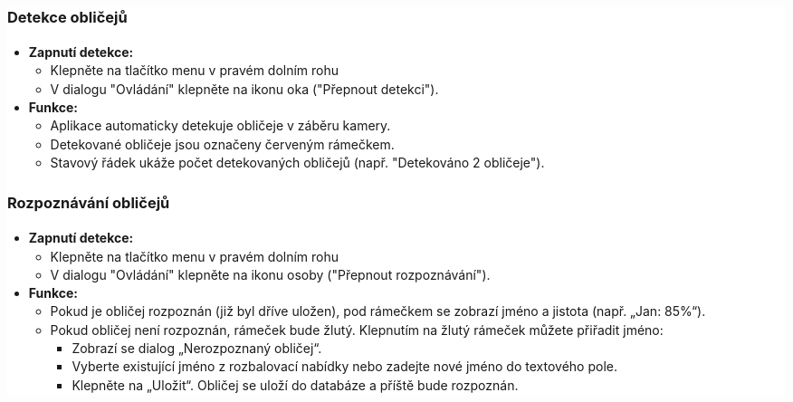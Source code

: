 ### Detekce obličejů

- **Zapnutí detekce:**
    - Klepněte na tlačítko menu v pravém dolním rohu
    - V dialogu "Ovládání" klepněte na ikonu oka ("Přepnout detekci").
- **Funkce:**
    - Aplikace automaticky detekuje obličeje v záběru kamery.
    - Detekované obličeje jsou označeny červeným rámečkem.
    - Stavový řádek ukáže počet detekovaných obličejů (např. "Detekováno 2 obličeje").

### Rozpoznávání obličejů

- **Zapnutí detekce:**
    - Klepněte na tlačítko menu v pravém dolním rohu
    - V dialogu "Ovládání" klepněte na ikonu osoby ("Přepnout rozpoznávání").
- **Funkce:**
    - Pokud je obličej rozpoznán (již byl dříve uložen), pod rámečkem se zobrazí jméno a jistota (např. „Jan: 85%“).
    - Pokud obličej není rozpoznán, rámeček bude žlutý. Klepnutím na žlutý rámeček můžete přiřadit jméno:
        - Zobrazí se dialog „Nerozpoznaný obličej“.
        - Vyberte existující jméno z rozbalovací nabídky nebo zadejte nové jméno do textového pole.
        - Klepněte na „Uložit“. Obličej se uloží do databáze a příště bude rozpoznán.
        <p align="center">